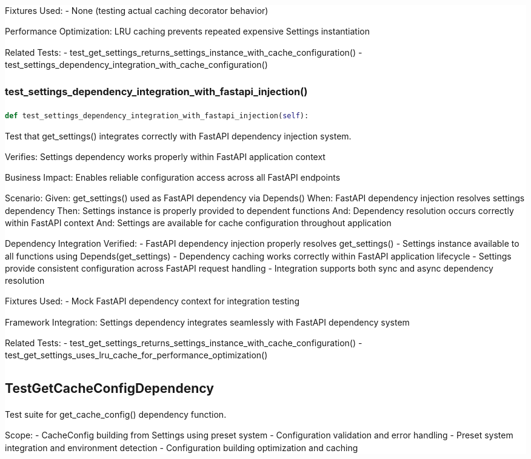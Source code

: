 Fixtures Used:
    - None (testing actual caching decorator behavior)
    
Performance Optimization:
    LRU caching prevents repeated expensive Settings instantiation
    
Related Tests:
    - test_get_settings_returns_settings_instance_with_cache_configuration()
    - test_settings_dependency_integration_with_cache_configuration()

### test_settings_dependency_integration_with_fastapi_injection()

```python
def test_settings_dependency_integration_with_fastapi_injection(self):
```

Test that get_settings() integrates correctly with FastAPI dependency injection system.

Verifies:
    Settings dependency works properly within FastAPI application context
    
Business Impact:
    Enables reliable configuration access across all FastAPI endpoints
    
Scenario:
    Given: get_settings() used as FastAPI dependency via Depends()
    When: FastAPI dependency injection resolves settings dependency
    Then: Settings instance is properly provided to dependent functions
    And: Dependency resolution occurs correctly within FastAPI context
    And: Settings are available for cache configuration throughout application
    
Dependency Integration Verified:
    - FastAPI dependency injection properly resolves get_settings()
    - Settings instance available to all functions using Depends(get_settings)
    - Dependency caching works correctly within FastAPI application lifecycle
    - Settings provide consistent configuration across FastAPI request handling
    - Integration supports both sync and async dependency resolution
    
Fixtures Used:
    - Mock FastAPI dependency context for integration testing
    
Framework Integration:
    Settings dependency integrates seamlessly with FastAPI dependency system
    
Related Tests:
    - test_get_settings_returns_settings_instance_with_cache_configuration()
    - test_get_settings_uses_lru_cache_for_performance_optimization()

## TestGetCacheConfigDependency

Test suite for get_cache_config() dependency function.

Scope:
    - CacheConfig building from Settings using preset system
    - Configuration validation and error handling
    - Preset system integration and environment detection
    - Configuration building optimization and caching
    